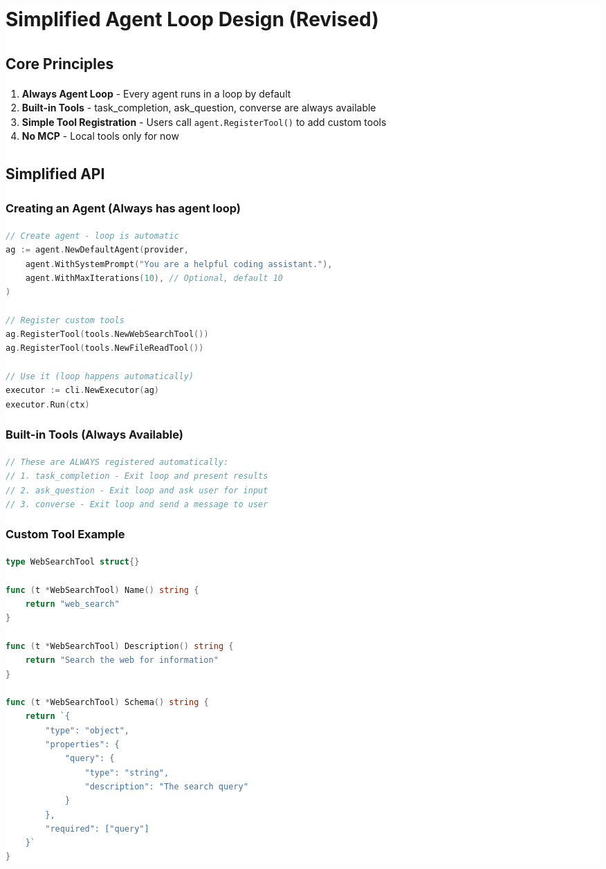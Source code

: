 # Simplified Agent Loop Design (Revised)

## Core Principles

1. **Always Agent Loop** - Every agent runs in a loop by default
2. **Built-in Tools** - task_completion, ask_question, converse are always available
3. **Simple Tool Registration** - Users call `agent.RegisterTool()` to add custom tools
4. **No MCP** - Local tools only for now

## Simplified API

### Creating an Agent (Always has agent loop)

```go
// Create agent - loop is automatic
ag := agent.NewDefaultAgent(provider,
    agent.WithSystemPrompt("You are a helpful coding assistant."),
    agent.WithMaxIterations(10), // Optional, default 10
)

// Register custom tools
ag.RegisterTool(tools.NewWebSearchTool())
ag.RegisterTool(tools.NewFileReadTool())

// Use it (loop happens automatically)
executor := cli.NewExecutor(ag)
executor.Run(ctx)
```

### Built-in Tools (Always Available)

```go
// These are ALWAYS registered automatically:
// 1. task_completion - Exit loop and present results
// 2. ask_question - Exit loop and ask user for input
// 3. converse - Exit loop and send a message to user
```

### Custom Tool Example

```go
type WebSearchTool struct{}

func (t *WebSearchTool) Name() string {
    return "web_search"
}

func (t *WebSearchTool) Description() string {
    return "Search the web for information"
}

func (t *WebSearchTool) Schema() string {
    return `{
        "type": "object",
        "properties": {
            "query": {
                "type": "string",
                "description": "The search query"
            }
        },
        "required": ["query"]
    }`
}
```